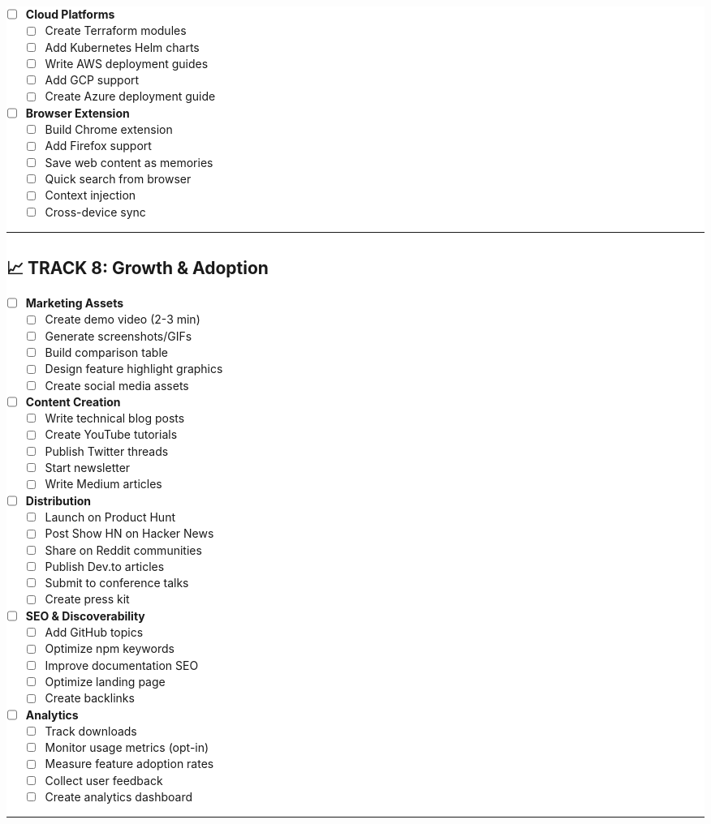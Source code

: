 - [ ] **Cloud Platforms**
  - [ ] Create Terraform modules
  - [ ] Add Kubernetes Helm charts
  - [ ] Write AWS deployment guides
  - [ ] Add GCP support
  - [ ] Create Azure deployment guide

- [ ] **Browser Extension**
  - [ ] Build Chrome extension
  - [ ] Add Firefox support
  - [ ] Save web content as memories
  - [ ] Quick search from browser
  - [ ] Context injection
  - [ ] Cross-device sync

---

## 📈 TRACK 8: Growth & Adoption

- [ ] **Marketing Assets**
  - [ ] Create demo video (2-3 min)
  - [ ] Generate screenshots/GIFs
  - [ ] Build comparison table
  - [ ] Design feature highlight graphics
  - [ ] Create social media assets

- [ ] **Content Creation**
  - [ ] Write technical blog posts
  - [ ] Create YouTube tutorials
  - [ ] Publish Twitter threads
  - [ ] Start newsletter
  - [ ] Write Medium articles

- [ ] **Distribution**
  - [ ] Launch on Product Hunt
  - [ ] Post Show HN on Hacker News
  - [ ] Share on Reddit communities
  - [ ] Publish Dev.to articles
  - [ ] Submit to conference talks
  - [ ] Create press kit

- [ ] **SEO & Discoverability**
  - [ ] Add GitHub topics
  - [ ] Optimize npm keywords
  - [ ] Improve documentation SEO
  - [ ] Optimize landing page
  - [ ] Create backlinks

- [ ] **Analytics**
  - [ ] Track downloads
  - [ ] Monitor usage metrics (opt-in)
  - [ ] Measure feature adoption rates
  - [ ] Collect user feedback
  - [ ] Create analytics dashboard

---